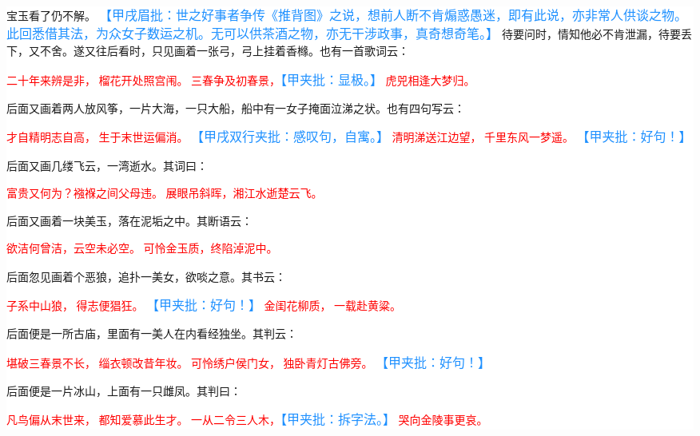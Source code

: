 宝玉看了仍不解。 <font face="楷体" color=DodgerBlue size=3>【甲戌眉批：世之好事者争传《推背图》之说，想前人断不肯煽惑愚迷，即有此说，亦非常人供谈之物。此回悉借其法，为众女子数运之机。无可以供茶酒之物，亦无干涉政事，真奇想奇笔。】</font> 待要问时，情知他必不肯泄漏，待要丢下，又不舍。遂又往后看时，只见画着一张弓，弓上挂着香橼。也有一首歌词云：

<font face="楷体" color=red>
二十年来辨是非，  
榴花开处照宫闱。  
三春争及初春景，<font face="楷体" color=DodgerBlue size=3>【甲夹批：显极。】</font>  
虎兕相逢大梦归。  
</font>

后面又画着两人放风筝，一片大海，一只大船，船中有一女子掩面泣涕之状。也有四句写云：

<font face="楷体" color=red>
才自精明志自高，  
生于末世运偏消。 <font face="楷体" color=DodgerBlue size=3>【甲戌双行夹批：感叹句，自寓。】</font>  
清明涕送江边望，  
千里东风一梦遥。 <font face="楷体" color=DodgerBlue size=3>【甲夹批：好句！】</font>  
</font>

后面又画几缕飞云，一湾逝水。其词曰：

<font face="楷体" color=red>
富贵又何为？襁褓之间父母违。  
展眼吊斜晖，湘江水逝楚云飞。
</font>

后面又画着一块美玉，落在泥垢之中。其断语云：

<font face="楷体" color=red>
欲洁何曾洁，云空未必空。  
可怜金玉质，终陷淖泥中。
</font>

后面忽见画着个恶狼，追扑一美女，欲啖之意。其书云：

<font face="楷体" color=red>
子系中山狼，  
得志便猖狂。 <font face="楷体" color=DodgerBlue size=3>【甲夹批：好句！】</font>  
金闺花柳质，  
一载赴黄粱。   
</font>

后面便是一所古庙，里面有一美人在内看经独坐。其判云：

<font face="楷体" color=red>
堪破三春景不长，   
缁衣顿改昔年妆。  
可怜绣户侯门女，   
独卧青灯古佛旁。 <font face="楷体" color=DodgerBlue size=3>【甲夹批：好句！】</font>  
</font>

后面便是一片冰山，上面有一只雌凤。其判曰：

<font face="楷体" color=red>
凡鸟偏从末世来，  
都知爱慕此生才。   
一从二令三人木，<font face="楷体" color=DodgerBlue size=3>【甲夹批：拆字法。】</font>  
哭向金陵事更哀。
</font>
